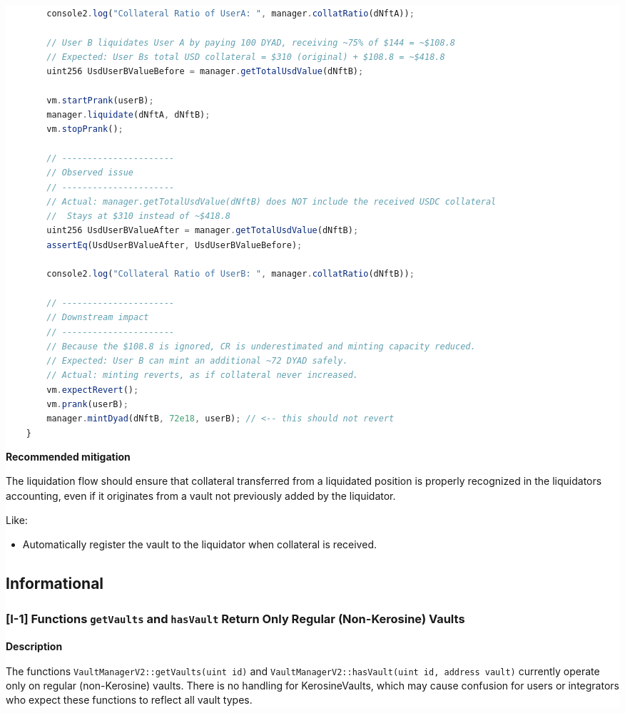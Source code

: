 ```javascript
        console2.log("Collateral Ratio of UserA: ", manager.collatRatio(dNftA));

        // User B liquidates User A by paying 100 DYAD, receiving ~75% of $144 = ~$108.8
        // Expected: User Bs total USD collateral = $310 (original) + $108.8 = ~$418.8
        uint256 UsdUserBValueBefore = manager.getTotalUsdValue(dNftB);

        vm.startPrank(userB);
        manager.liquidate(dNftA, dNftB);
        vm.stopPrank();

        // ----------------------
        // Observed issue
        // ----------------------
        // Actual: manager.getTotalUsdValue(dNftB) does NOT include the received USDC collateral
        //  Stays at $310 instead of ~$418.8
        uint256 UsdUserBValueAfter = manager.getTotalUsdValue(dNftB);
        assertEq(UsdUserBValueAfter, UsdUserBValueBefore);

        console2.log("Collateral Ratio of UserB: ", manager.collatRatio(dNftB));

        // ----------------------
        // Downstream impact
        // ----------------------
        // Because the $108.8 is ignored, CR is underestimated and minting capacity reduced.
        // Expected: User B can mint an additional ~72 DYAD safely.
        // Actual: minting reverts, as if collateral never increased.
        vm.expectRevert();
        vm.prank(userB);
        manager.mintDyad(dNftB, 72e18, userB); // <-- this should not revert
    }
```

**Recommended mitigation**

The liquidation flow should ensure that collateral transferred from a liquidated position is properly recognized in the liquidators accounting, even if it originates from a vault not previously added by the liquidator.

Like:

- Automatically register the vault to the liquidator when collateral is received.

## Informational

### [I-1] Functions `getVaults` and `hasVault` Return Only Regular (Non-Kerosine) Vaults

**Description**

The functions `VaultManagerV2::getVaults(uint id)` and `VaultManagerV2::hasVault(uint id, address vault)` currently operate only on regular (non-Kerosine) vaults. There is no handling for KerosineVaults, which may cause confusion for users or integrators who expect these functions to reflect all vault types.
